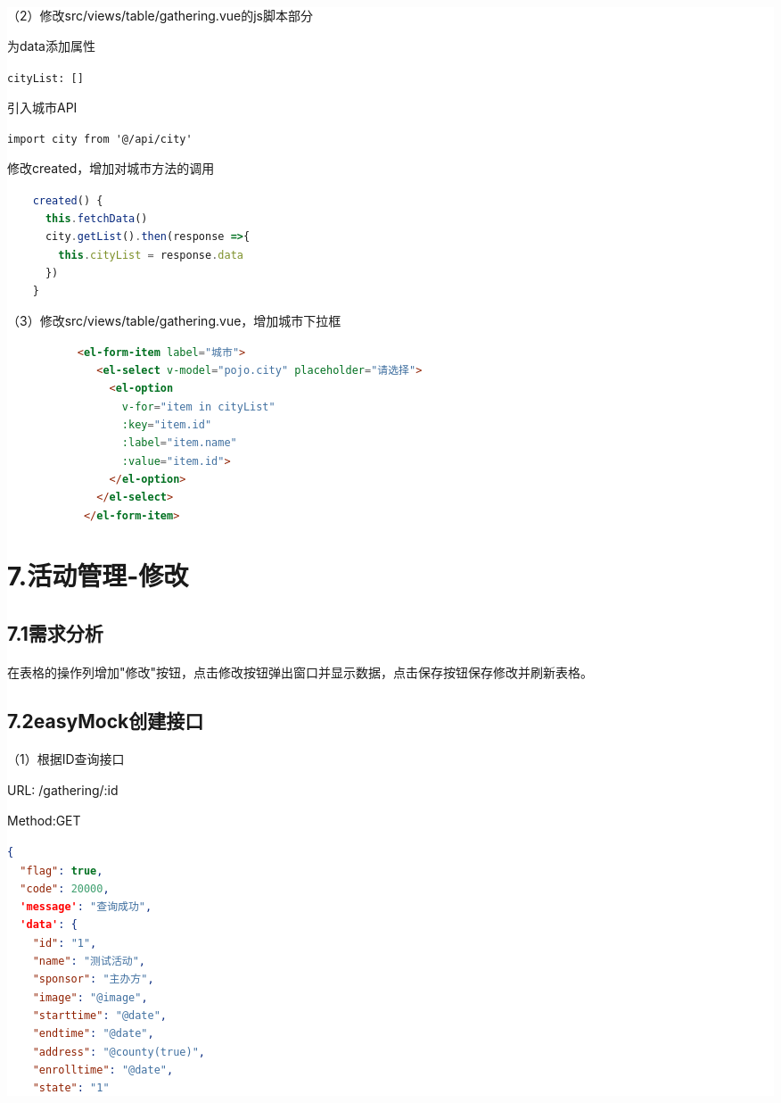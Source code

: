 （2）修改src/views/table/gathering.vue的js脚本部分

为data添加属性

```html
cityList: []
```

引入城市API

```
import city from '@/api/city'
```

修改created，增加对城市方法的调用

```js
    created() {
      this.fetchData()
      city.getList().then(response =>{
        this.cityList = response.data
      })
    }
```

（3）修改src/views/table/gathering.vue，增加城市下拉框

```html
           <el-form-item label="城市">
              <el-select v-model="pojo.city" placeholder="请选择">
                <el-option
                  v-for="item in cityList"
                  :key="item.id"
                  :label="item.name"
                  :value="item.id">
                </el-option>
              </el-select>
            </el-form-item>
```

# 7.活动管理-修改

## 7.1需求分析

在表格的操作列增加"修改"按钮，点击修改按钮弹出窗口并显示数据，点击保存按钮保存修改并刷新表格。

## 7.2easyMock创建接口

（1）根据ID查询接口

URL: /gathering/:id

Method:GET

```JSON
{
  "flag": true,
  "code": 20000,
  'message': "查询成功",
  'data': {
    "id": "1",
    "name": "测试活动",
    "sponsor": "主办方",
    "image": "@image",
    "starttime": "@date",
    "endtime": "@date",
    "address": "@county(true)",
    "enrolltime": "@date",
    "state": "1"
```
